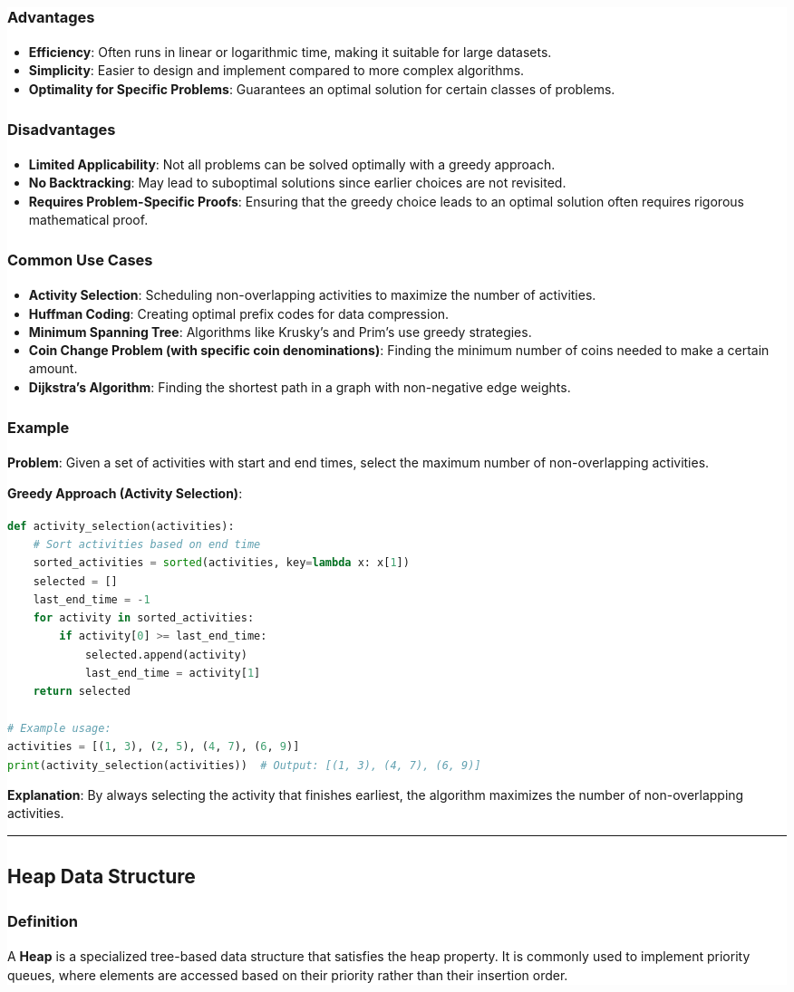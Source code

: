 ### **Advantages**
- **Efficiency**: Often runs in linear or logarithmic time, making it suitable for large datasets.
- **Simplicity**: Easier to design and implement compared to more complex algorithms.
- **Optimality for Specific Problems**: Guarantees an optimal solution for certain classes of problems.

### **Disadvantages**
- **Limited Applicability**: Not all problems can be solved optimally with a greedy approach.
- **No Backtracking**: May lead to suboptimal solutions since earlier choices are not revisited.
- **Requires Problem-Specific Proofs**: Ensuring that the greedy choice leads to an optimal solution often requires rigorous mathematical proof.

### **Common Use Cases**
- **Activity Selection**: Scheduling non-overlapping activities to maximize the number of activities.
- **Huffman Coding**: Creating optimal prefix codes for data compression.
- **Minimum Spanning Tree**: Algorithms like Krusky’s and Prim’s use greedy strategies.
- **Coin Change Problem (with specific coin denominations)**: Finding the minimum number of coins needed to make a certain amount.
- **Dijkstra’s Algorithm**: Finding the shortest path in a graph with non-negative edge weights.

### **Example**
**Problem**: Given a set of activities with start and end times, select the maximum number of non-overlapping activities.

**Greedy Approach (Activity Selection)**:
```python
def activity_selection(activities):
    # Sort activities based on end time
    sorted_activities = sorted(activities, key=lambda x: x[1])
    selected = []
    last_end_time = -1
    for activity in sorted_activities:
        if activity[0] >= last_end_time:
            selected.append(activity)
            last_end_time = activity[1]
    return selected

# Example usage:
activities = [(1, 3), (2, 5), (4, 7), (6, 9)]
print(activity_selection(activities))  # Output: [(1, 3), (4, 7), (6, 9)]
```
**Explanation**: By always selecting the activity that finishes earliest, the algorithm maximizes the number of non-overlapping activities.

---

## **Heap Data Structure**

### **Definition**
A **Heap** is a specialized tree-based data structure that satisfies the heap property. It is commonly used to implement priority queues, where elements are accessed based on their priority rather than their insertion order.
